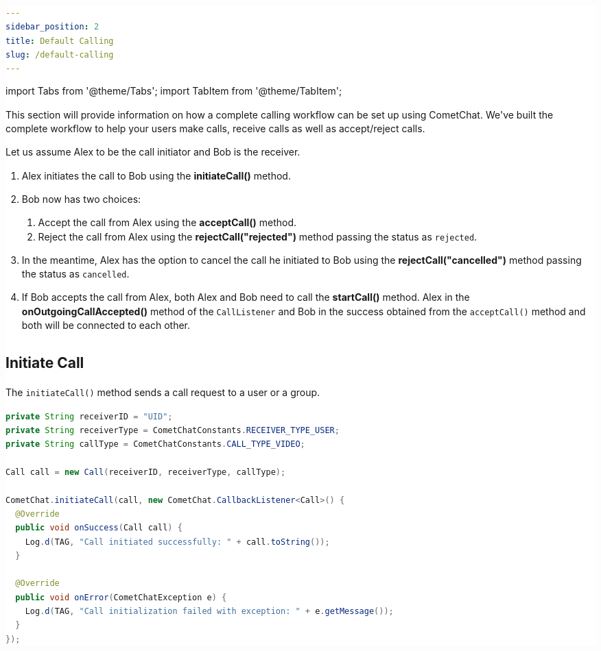 ```yaml
---
sidebar_position: 2
title: Default Calling
slug: /default-calling
---
```


import Tabs from '@theme/Tabs';
import TabItem from '@theme/TabItem';

This section will provide information on how a complete calling workflow can be set up using CometChat. We've built the complete workflow to help your users make calls, receive calls as well as accept/reject calls.

Let us assume Alex to be the call initiator and Bob is the receiver.

1. Alex initiates the call to Bob using the **initiateCall()** method.
2. Bob now has two choices:

   1. Accept the call from Alex using the **acceptCall()** method.
   2. Reject the call from Alex using the **rejectCall("rejected")** method passing the status as `rejected`.

3. In the meantime, Alex has the option to cancel the call he initiated to Bob using the **rejectCall("cancelled")** method passing the status as `cancelled`.
4. If Bob accepts the call from Alex, both Alex and Bob need to call the **startCall()** method. Alex in the **onOutgoingCallAccepted()** method of the `CallListener` and Bob in the success obtained from the `acceptCall()` method and both will be connected to each other.

## Initiate Call

The `initiateCall()` method sends a call request to a user or a group.

<Tabs>
<TabItem value="Java(User)" label="Java(User)">

```java
private String receiverID = "UID";
private String receiverType = CometChatConstants.RECEIVER_TYPE_USER;
private String callType = CometChatConstants.CALL_TYPE_VIDEO;

Call call = new Call(receiverID, receiverType, callType);

CometChat.initiateCall(call, new CometChat.CallbackListener<Call>() {
  @Override
  public void onSuccess(Call call) {
    Log.d(TAG, "Call initiated successfully: " + call.toString());
  }

  @Override
  public void onError(CometChatException e) {
    Log.d(TAG, "Call initialization failed with exception: " + e.getMessage());
  }
});
```
